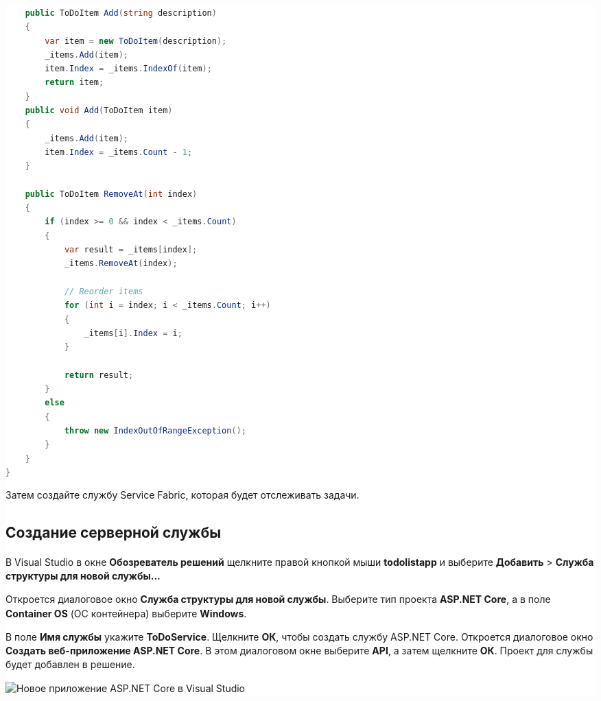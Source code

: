 ```csharp
    public ToDoItem Add(string description)
    {
        var item = new ToDoItem(description);
        _items.Add(item);
        item.Index = _items.IndexOf(item);
        return item;
    }
    public void Add(ToDoItem item)
    {
        _items.Add(item);
        item.Index = _items.Count - 1;
    }

    public ToDoItem RemoveAt(int index)
    {
        if (index >= 0 && index < _items.Count)
        {
            var result = _items[index];
            _items.RemoveAt(index);

            // Reorder items
            for (int i = index; i < _items.Count; i++)
            {
                _items[i].Index = i;
            }

            return result;
        }
        else
        {
            throw new IndexOutOfRangeException();
        }
    }
}
```

Затем создайте службу Service Fabric, которая будет отслеживать задачи.

## <a name="create-the-back-end-service"></a>Создание серверной службы

В Visual Studio в окне **Обозреватель решений** щелкните правой кнопкой мыши **todolistapp** и выберите **Добавить** > **Служба структуры для новой службы...**

Откроется диалоговое окно **Служба структуры для новой службы**. Выберите тип проекта **ASP.NET Core**, а в поле **Container OS** (ОС контейнера) выберите **Windows**.

В поле **Имя службы** укажите **ToDoService**. Щелкните **ОК**, чтобы создать службу ASP.NET Core. Откроется диалоговое окно **Создать веб-приложение ASP.NET Core**. В этом диалоговом окне выберите **API**, а затем щелкните **ОК**. Проект для службы будет добавлен в решение.

![Новое приложение ASP.NET Core в Visual Studio](./media/service-fabric-mesh-tutorial-deploy-dotnetcore/visual-studio-new-webapi.png)
